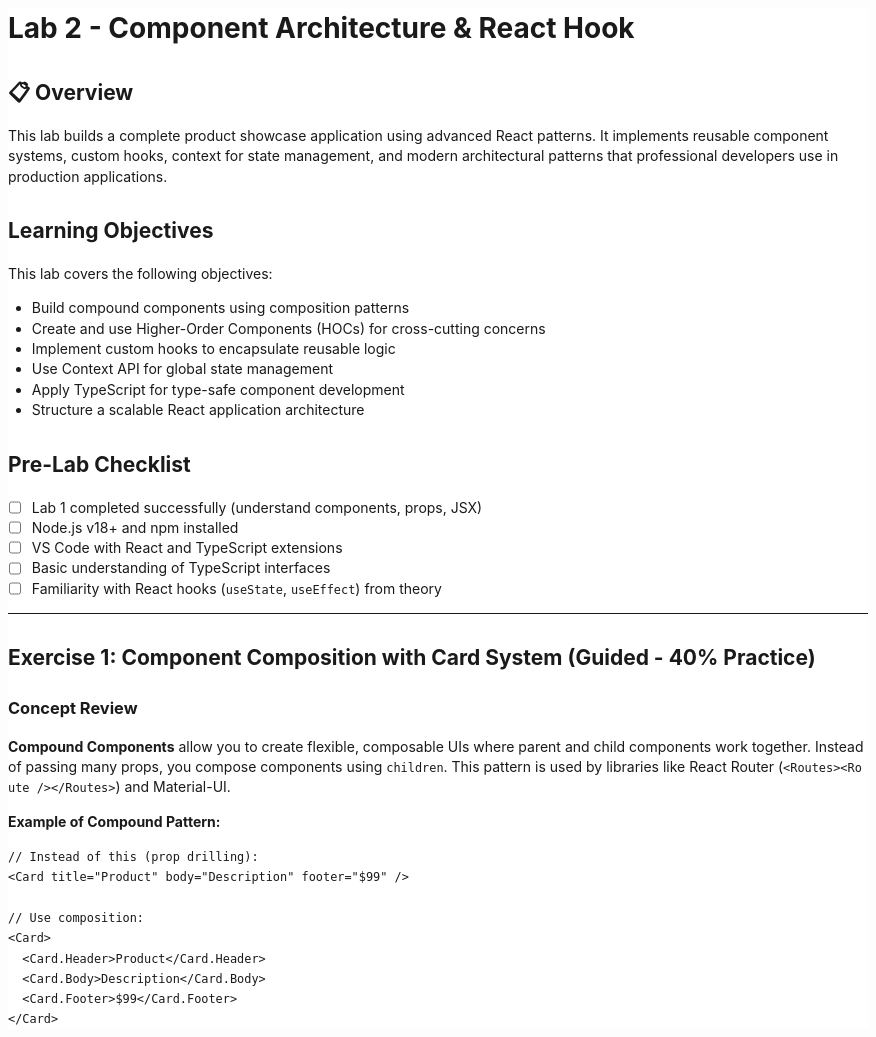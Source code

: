 # Lab 2 - Component Architecture & React Hook

## 📋 Overview

This lab builds a complete product showcase application using advanced React patterns. It implements reusable component systems, custom hooks, context for state management, and modern architectural patterns that professional developers use in production applications.

##  Learning Objectives

This lab covers the following objectives:
- Build compound components using composition patterns
- Create and use Higher-Order Components (HOCs) for cross-cutting concerns
- Implement custom hooks to encapsulate reusable logic
- Use Context API for global state management
- Apply TypeScript for type-safe component development
- Structure a scalable React application architecture

##  Pre-Lab Checklist

- [ ] Lab 1 completed successfully (understand components, props, JSX)
- [ ] Node.js v18+ and npm installed
- [ ] VS Code with React and TypeScript extensions
- [ ] Basic understanding of TypeScript interfaces
- [ ] Familiarity with React hooks (`useState`, `useEffect`) from theory

---

## Exercise 1: Component Composition with Card System (Guided - 40% Practice)

###  Concept Review

**Compound Components** allow you to create flexible, composable UIs where parent and child components work together. Instead of passing many props, you compose components using `children`. This pattern is used by libraries like React Router (`<Routes><Route /></Routes>`) and Material-UI.

**Example of Compound Pattern:**
```tsx
// Instead of this (prop drilling):
<Card title="Product" body="Description" footer="$99" />

// Use composition:
<Card>
  <Card.Header>Product</Card.Header>
  <Card.Body>Description</Card.Body>
  <Card.Footer>$99</Card.Footer>
</Card>
```
